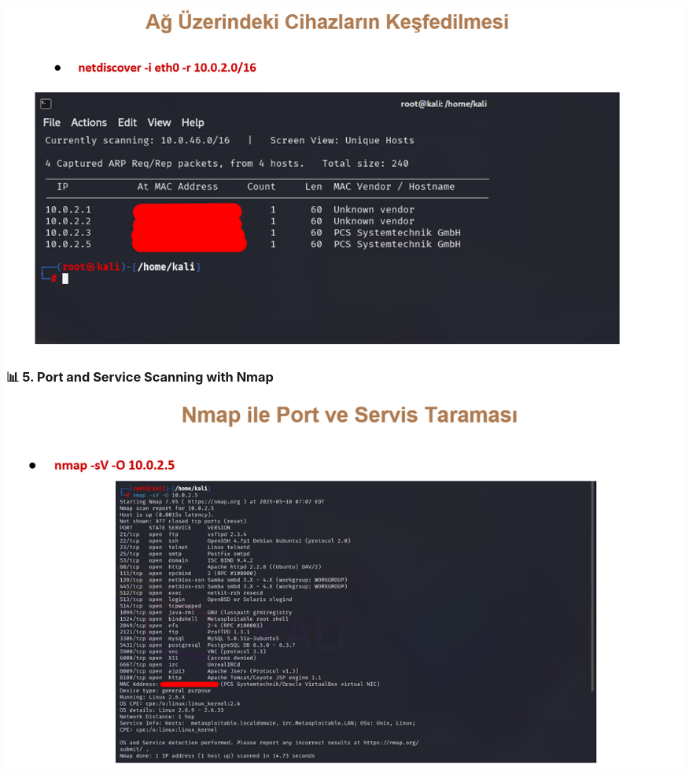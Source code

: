 <img src="PenetrationTestingSteps/Screenshot_6.png" width="800"/>

### 📊 5. Port and Service Scanning with Nmap
<img src="PenetrationTestingSteps/Screenshot_7.png" width="800"/>

